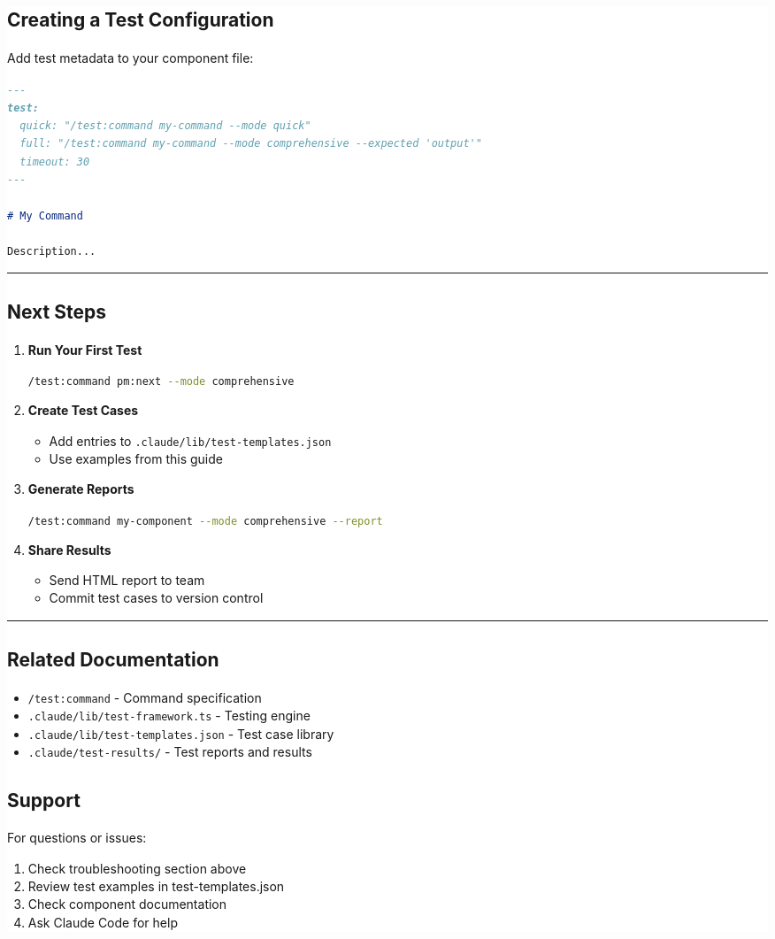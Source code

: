 ## Creating a Test Configuration

Add test metadata to your component file:

```markdown
---
test:
  quick: "/test:command my-command --mode quick"
  full: "/test:command my-command --mode comprehensive --expected 'output'"
  timeout: 30
---

# My Command

Description...
```

---

## Next Steps

1. **Run Your First Test**
   ```bash
   /test:command pm:next --mode comprehensive
   ```

2. **Create Test Cases**
   - Add entries to `.claude/lib/test-templates.json`
   - Use examples from this guide

3. **Generate Reports**
   ```bash
   /test:command my-component --mode comprehensive --report
   ```

4. **Share Results**
   - Send HTML report to team
   - Commit test cases to version control

---

## Related Documentation

- `/test:command` - Command specification
- `.claude/lib/test-framework.ts` - Testing engine
- `.claude/lib/test-templates.json` - Test case library
- `.claude/test-results/` - Test reports and results

## Support

For questions or issues:
1. Check troubleshooting section above
2. Review test examples in test-templates.json
3. Check component documentation
4. Ask Claude Code for help

